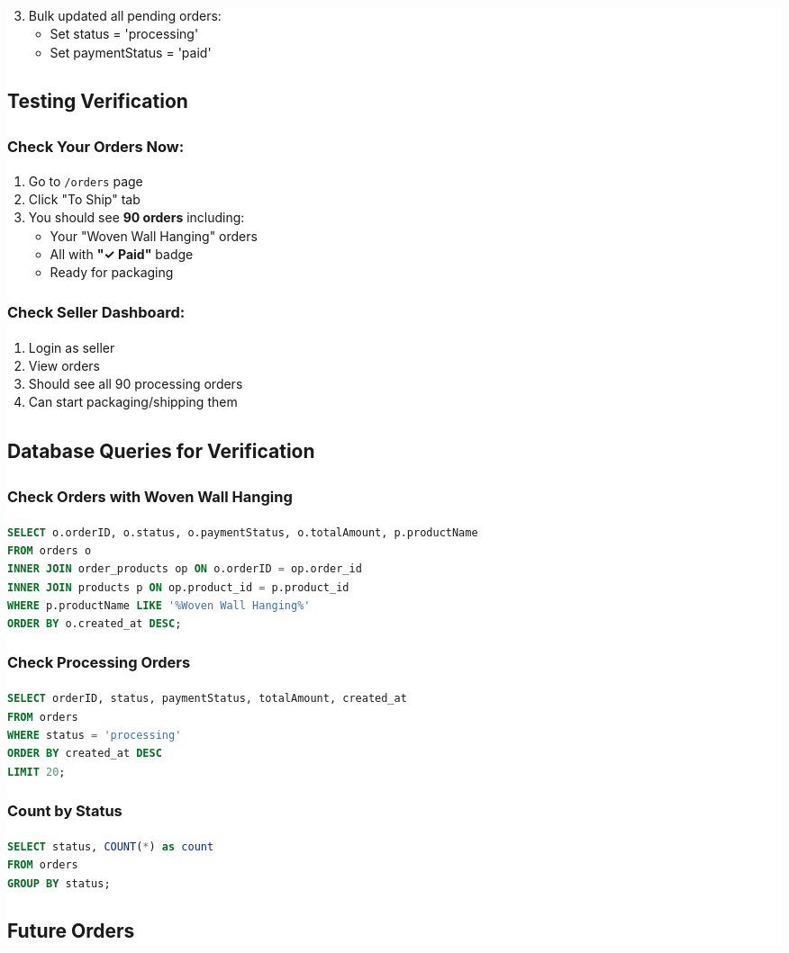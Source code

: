 3. Bulk updated all pending orders:
   - Set status = 'processing'
   - Set paymentStatus = 'paid'

## Testing Verification

### Check Your Orders Now:
1. Go to `/orders` page
2. Click "To Ship" tab
3. You should see **90 orders** including:
   - Your "Woven Wall Hanging" orders
   - All with **"✓ Paid"** badge
   - Ready for packaging

### Check Seller Dashboard:
1. Login as seller
2. View orders
3. Should see all 90 processing orders
4. Can start packaging/shipping them

## Database Queries for Verification

### Check Orders with Woven Wall Hanging
```sql
SELECT o.orderID, o.status, o.paymentStatus, o.totalAmount, p.productName
FROM orders o
INNER JOIN order_products op ON o.orderID = op.order_id
INNER JOIN products p ON op.product_id = p.product_id
WHERE p.productName LIKE '%Woven Wall Hanging%'
ORDER BY o.created_at DESC;
```

### Check Processing Orders
```sql
SELECT orderID, status, paymentStatus, totalAmount, created_at
FROM orders
WHERE status = 'processing'
ORDER BY created_at DESC
LIMIT 20;
```

### Count by Status
```sql
SELECT status, COUNT(*) as count
FROM orders
GROUP BY status;
```

## Future Orders
